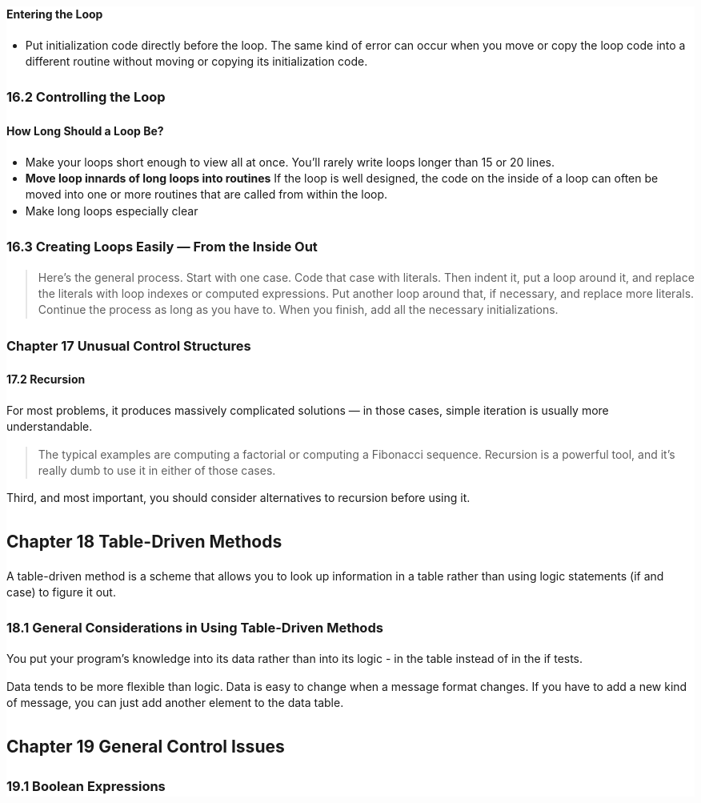 #### Entering the Loop

- Put initialization code directly before the loop. The same kind of error can occur when you move or copy the loop code into a different routine without moving or copying its initialization code.

### 16.2 Controlling the Loop

#### How Long Should a Loop Be?

- Make your loops short enough to view all at once. You’ll rarely write loops longer
    than 15 or 20 lines.
- **Move loop innards of long loops into routines** If the loop is well designed, the code on the inside of a loop can often be moved into one or more routines that are called from within the loop.
- Make long loops especially clear

### 16.3 Creating Loops Easily — From the Inside Out

>  Here’s the general process.
Start with one case. Code that case with literals. Then indent it, put a loop around it, and replace the literals with loop indexes or computed expressions. Put another loop around that, if necessary, and replace more literals. Continue the process as long as you have to. When you finish, add all the necessary initializations.

### Chapter 17 Unusual Control Structures

#### 17.2 Recursion

For most problems, it produces massively complicated solutions — in those
cases, simple iteration is usually more understandable.

> The typical examples are computing a factorial or computing a Fibonacci sequence. Recursion is a powerful tool, and it’s really dumb to use it in either of those cases.

Third, and most important, you should consider alternatives to recursion before using it.

## Chapter 18 Table-Driven Methods

A table-driven method is a scheme that allows you to look up information in a table
rather than using logic statements (if and case) to figure it out.

### 18.1 General Considerations in Using Table-Driven Methods

You put your program’s knowledge into its data rather than into its logic - in the table instead of in the if tests.

Data tends to be more flexible than logic.
Data is easy to change when a message format changes.
If you have to add a new kind of message, you can just add another element to the data table.

## Chapter 19 General Control Issues

### 19.1 Boolean Expressions
